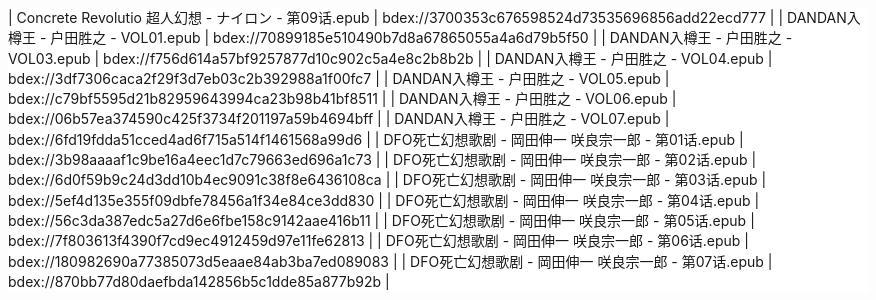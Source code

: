 | Concrete Revolutio 超人幻想 - ナイロン - 第09话.epub | bdex://3700353c676598524d73535696856add22ecd777 |
| DANDAN入樽王 - 户田胜之 - VOL01.epub | bdex://70899185e510490b7d8a67865055a4a6d79b5f50 |
| DANDAN入樽王 - 户田胜之 - VOL03.epub | bdex://f756d614a57bf9257877d10c902c5a4e8c2b8b2b |
| DANDAN入樽王 - 户田胜之 - VOL04.epub | bdex://3df7306caca2f29f3d7eb03c2b392988a1f00fc7 |
| DANDAN入樽王 - 户田胜之 - VOL05.epub | bdex://c79bf5595d21b82959643994ca23b98b41bf8511 |
| DANDAN入樽王 - 户田胜之 - VOL06.epub | bdex://06b57ea374590c425f3734f201197a59b4694bff |
| DANDAN入樽王 - 户田胜之 - VOL07.epub | bdex://6fd19fdda51cced4ad6f715a514f1461568a99d6 |
| DFO死亡幻想歌剧 - 岡田伸一 咲良宗一郎 - 第01话.epub | bdex://3b98aaaaf1c9be16a4eec1d7c79663ed696a1c73 |
| DFO死亡幻想歌剧 - 岡田伸一 咲良宗一郎 - 第02话.epub | bdex://6d0f59b9c24d3dd10b4ec9091c38f8e6436108ca |
| DFO死亡幻想歌剧 - 岡田伸一 咲良宗一郎 - 第03话.epub | bdex://5ef4d135e355f09dbfe78456a1f34e84ce3dd830 |
| DFO死亡幻想歌剧 - 岡田伸一 咲良宗一郎 - 第04话.epub | bdex://56c3da387edc5a27d6e6fbe158c9142aae416b11 |
| DFO死亡幻想歌剧 - 岡田伸一 咲良宗一郎 - 第05话.epub | bdex://7f803613f4390f7cd9ec4912459d97e11fe62813 |
| DFO死亡幻想歌剧 - 岡田伸一 咲良宗一郎 - 第06话.epub | bdex://180982690a77385073d5eaae84ab3ba7ed089083 |
| DFO死亡幻想歌剧 - 岡田伸一 咲良宗一郎 - 第07话.epub | bdex://870bb77d80daefbda142856b5c1dde85a877b92b |
